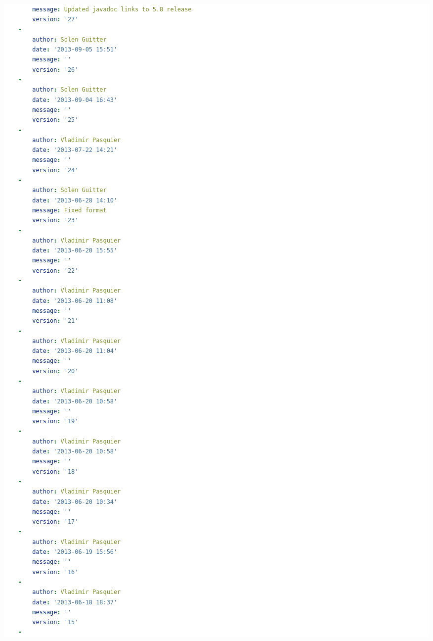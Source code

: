 ```yaml
        message: Updated javadoc links to 5.8 release
        version: '27'
    - 
        author: Solen Guitter
        date: '2013-09-05 15:51'
        message: ''
        version: '26'
    - 
        author: Solen Guitter
        date: '2013-09-04 16:43'
        message: ''
        version: '25'
    - 
        author: Vladimir Pasquier
        date: '2013-07-22 14:21'
        message: ''
        version: '24'
    - 
        author: Solen Guitter
        date: '2013-06-28 14:10'
        message: Fixed format
        version: '23'
    - 
        author: Vladimir Pasquier
        date: '2013-06-20 15:55'
        message: ''
        version: '22'
    - 
        author: Vladimir Pasquier
        date: '2013-06-20 11:08'
        message: ''
        version: '21'
    - 
        author: Vladimir Pasquier
        date: '2013-06-20 11:04'
        message: ''
        version: '20'
    - 
        author: Vladimir Pasquier
        date: '2013-06-20 10:58'
        message: ''
        version: '19'
    - 
        author: Vladimir Pasquier
        date: '2013-06-20 10:58'
        message: ''
        version: '18'
    - 
        author: Vladimir Pasquier
        date: '2013-06-20 10:34'
        message: ''
        version: '17'
    - 
        author: Vladimir Pasquier
        date: '2013-06-19 15:56'
        message: ''
        version: '16'
    - 
        author: Vladimir Pasquier
        date: '2013-06-18 18:37'
        message: ''
        version: '15'
    - 
```